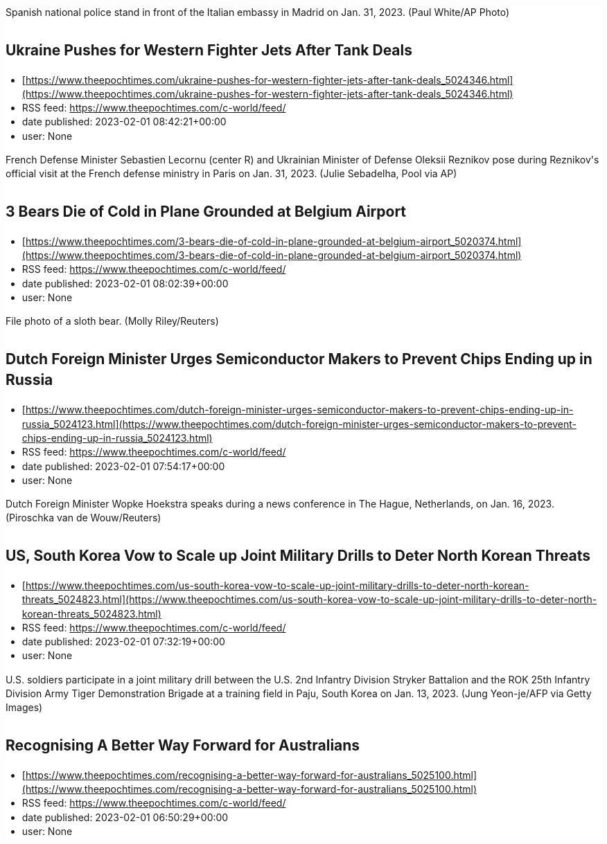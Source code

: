 Spanish national police stand in front of the Italian embassy in Madrid on Jan. 31, 2023. (Paul White/AP Photo)

## Ukraine Pushes for Western Fighter Jets After Tank Deals
 - [https://www.theepochtimes.com/ukraine-pushes-for-western-fighter-jets-after-tank-deals_5024346.html](https://www.theepochtimes.com/ukraine-pushes-for-western-fighter-jets-after-tank-deals_5024346.html)
 - RSS feed: https://www.theepochtimes.com/c-world/feed/
 - date published: 2023-02-01 08:42:21+00:00
 - user: None

French Defense Minister Sebastien Lecornu (center R) and Ukrainian Minister of Defense Oleksii Reznikov pose during Reznikov's official visit at the French defense ministry in Paris on Jan. 31, 2023. (Julie Sebadelha, Pool via AP)

## 3 Bears Die of Cold in Plane Grounded at Belgium Airport
 - [https://www.theepochtimes.com/3-bears-die-of-cold-in-plane-grounded-at-belgium-airport_5020374.html](https://www.theepochtimes.com/3-bears-die-of-cold-in-plane-grounded-at-belgium-airport_5020374.html)
 - RSS feed: https://www.theepochtimes.com/c-world/feed/
 - date published: 2023-02-01 08:02:39+00:00
 - user: None

File photo of a sloth bear. (Molly Riley/Reuters)

## Dutch Foreign Minister Urges Semiconductor Makers to Prevent Chips Ending up in Russia
 - [https://www.theepochtimes.com/dutch-foreign-minister-urges-semiconductor-makers-to-prevent-chips-ending-up-in-russia_5024123.html](https://www.theepochtimes.com/dutch-foreign-minister-urges-semiconductor-makers-to-prevent-chips-ending-up-in-russia_5024123.html)
 - RSS feed: https://www.theepochtimes.com/c-world/feed/
 - date published: 2023-02-01 07:54:17+00:00
 - user: None

Dutch Foreign Minister Wopke Hoekstra speaks during a news conference in The Hague, Netherlands, on Jan. 16, 2023. (Piroschka van de Wouw/Reuters)

## US, South Korea Vow to Scale up Joint Military Drills to Deter North Korean Threats
 - [https://www.theepochtimes.com/us-south-korea-vow-to-scale-up-joint-military-drills-to-deter-north-korean-threats_5024823.html](https://www.theepochtimes.com/us-south-korea-vow-to-scale-up-joint-military-drills-to-deter-north-korean-threats_5024823.html)
 - RSS feed: https://www.theepochtimes.com/c-world/feed/
 - date published: 2023-02-01 07:32:19+00:00
 - user: None

U.S. soldiers participate in a joint military drill between the U.S. 2nd Infantry Division Stryker Battalion and the ROK 25th Infantry Division Army Tiger Demonstration Brigade at a training field in Paju, South Korea on Jan. 13, 2023. (Jung Yeon-je/AFP via Getty Images)

## Recognising A Better Way Forward for Australians
 - [https://www.theepochtimes.com/recognising-a-better-way-forward-for-australians_5025100.html](https://www.theepochtimes.com/recognising-a-better-way-forward-for-australians_5025100.html)
 - RSS feed: https://www.theepochtimes.com/c-world/feed/
 - date published: 2023-02-01 06:50:29+00:00
 - user: None
